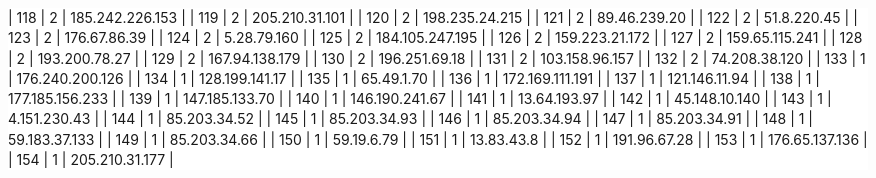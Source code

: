| 118 |                     2 | 185.242.226.153 |
| 119 |                     2 | 205.210.31.101  |
| 120 |                     2 | 198.235.24.215  |
| 121 |                     2 | 89.46.239.20    |
| 122 |                     2 | 51.8.220.45     |
| 123 |                     2 | 176.67.86.39    |
| 124 |                     2 | 5.28.79.160     |
| 125 |                     2 | 184.105.247.195 |
| 126 |                     2 | 159.223.21.172  |
| 127 |                     2 | 159.65.115.241  |
| 128 |                     2 | 193.200.78.27   |
| 129 |                     2 | 167.94.138.179  |
| 130 |                     2 | 196.251.69.18   |
| 131 |                     2 | 103.158.96.157  |
| 132 |                     2 | 74.208.38.120   |
| 133 |                     1 | 176.240.200.126 |
| 134 |                     1 | 128.199.141.17  |
| 135 |                     1 | 65.49.1.70      |
| 136 |                     1 | 172.169.111.191 |
| 137 |                     1 | 121.146.11.94   |
| 138 |                     1 | 177.185.156.233 |
| 139 |                     1 | 147.185.133.70  |
| 140 |                     1 | 146.190.241.67  |
| 141 |                     1 | 13.64.193.97    |
| 142 |                     1 | 45.148.10.140   |
| 143 |                     1 | 4.151.230.43    |
| 144 |                     1 | 85.203.34.52    |
| 145 |                     1 | 85.203.34.93    |
| 146 |                     1 | 85.203.34.94    |
| 147 |                     1 | 85.203.34.91    |
| 148 |                     1 | 59.183.37.133   |
| 149 |                     1 | 85.203.34.66    |
| 150 |                     1 | 59.19.6.79      |
| 151 |                     1 | 13.83.43.8      |
| 152 |                     1 | 191.96.67.28    |
| 153 |                     1 | 176.65.137.136  |
| 154 |                     1 | 205.210.31.177  |